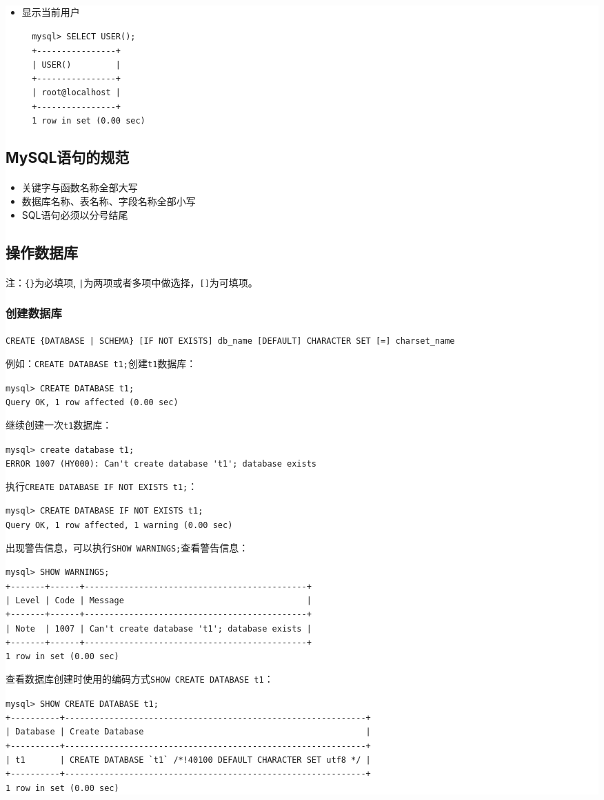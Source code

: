 - 显示当前用户

		mysql> SELECT USER();
		+----------------+
		| USER()         |
		+----------------+
		| root@localhost |
		+----------------+
		1 row in set (0.00 sec)

## MySQL语句的规范 ##

- 关键字与函数名称全部大写
- 数据库名称、表名称、字段名称全部小写
- SQL语句必须以分号结尾

## 操作数据库 ##

注：`{}`为必填项, `|`为两项或者多项中做选择，`[]`为可填项。

### 创建数据库 ###

    CREATE {DATABASE | SCHEMA} [IF NOT EXISTS] db_name [DEFAULT] CHARACTER SET [=] charset_name

例如：`CREATE DATABASE t1;`创建`t1`数据库：

	mysql> CREATE DATABASE t1;
	Query OK, 1 row affected (0.00 sec)

继续创建一次`t1`数据库：

	mysql> create database t1;
	ERROR 1007 (HY000): Can't create database 't1'; database exists

执行`CREATE DATABASE IF NOT EXISTS t1;`：

	mysql> CREATE DATABASE IF NOT EXISTS t1;
	Query OK, 1 row affected, 1 warning (0.00 sec)

出现警告信息，可以执行`SHOW WARNINGS;`查看警告信息：

	mysql> SHOW WARNINGS;
	+-------+------+---------------------------------------------+
	| Level | Code | Message                                     |
	+-------+------+---------------------------------------------+
	| Note  | 1007 | Can't create database 't1'; database exists |
	+-------+------+---------------------------------------------+
	1 row in set (0.00 sec)

查看数据库创建时使用的编码方式`SHOW CREATE DATABASE t1`：

	mysql> SHOW CREATE DATABASE t1;
	+----------+-------------------------------------------------------------+
	| Database | Create Database                                             |
	+----------+-------------------------------------------------------------+
	| t1       | CREATE DATABASE `t1` /*!40100 DEFAULT CHARACTER SET utf8 */ |
	+----------+-------------------------------------------------------------+
	1 row in set (0.00 sec)
